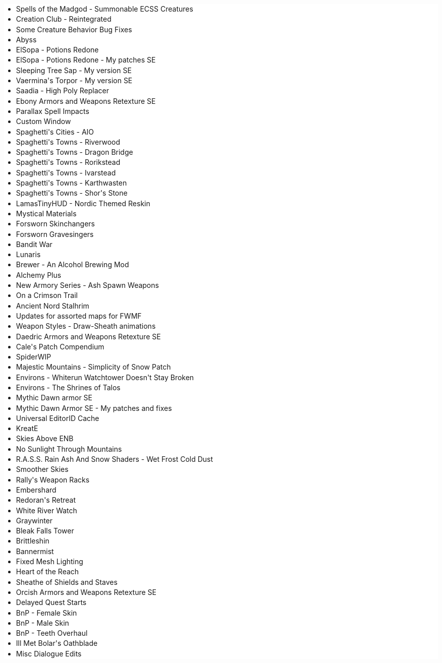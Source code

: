  - Spells of the Madgod - Summonable ECSS Creatures
 - Creation Club - Reintegrated
 - Some Creature Behavior Bug Fixes
 - Abyss
 - ElSopa - Potions Redone
 - ElSopa - Potions Redone - My patches SE
 - Sleeping Tree Sap - My version SE
 - Vaermina's Torpor - My version SE
 - Saadia - High Poly Replacer
 - Ebony Armors and Weapons Retexture SE
 - Parallax Spell Impacts
 - Custom Window
 - Spaghetti's Cities - AIO
 - Spaghetti's Towns - Riverwood
 - Spaghetti's Towns - Dragon Bridge
 - Spaghetti's Towns - Rorikstead
 - Spaghetti's Towns - Ivarstead
 - Spaghetti's Towns - Karthwasten
 - Spaghetti's Towns - Shor's Stone
 - LamasTinyHUD - Nordic Themed Reskin
 - Mystical Materials
 - Forsworn Skinchangers
 - Forsworn Gravesingers
 - Bandit War
 - Lunaris
 - Brewer - An Alcohol Brewing Mod
 - Alchemy Plus
 - New Armory Series - Ash Spawn Weapons
 - On a Crimson Trail
 - Ancient Nord Stalhrim
 - Updates for assorted maps for FWMF
 - Weapon Styles - Draw-Sheath animations
 - Daedric Armors and Weapons Retexture SE
 - Cale's Patch Compendium
 - SpiderWIP
 - Majestic Mountains - Simplicity of Snow Patch
 - Environs - Whiterun Watchtower Doesn't Stay Broken
 - Environs - The Shrines of Talos
 - Mythic Dawn armor SE
 - Mythic Dawn Armor SE - My patches and fixes
 - Universal EditorID Cache
 - KreatE
 - Skies Above ENB
 - No Sunlight Through Mountains
 - R.A.S.S. Rain Ash And Snow Shaders - Wet Frost Cold Dust
 - Smoother Skies
 - Rally's Weapon Racks
 - Embershard
 - Redoran's Retreat
 - White River Watch
 - Graywinter
 - Bleak Falls Tower
 - Brittleshin
 - Bannermist
 - Fixed Mesh Lighting
 - Heart of the Reach
 - Sheathe of Shields and Staves
 - Orcish Armors and Weapons Retexture SE
 - Delayed Quest Starts
 - BnP - Female Skin
 - BnP - Male Skin
 - BnP - Teeth Overhaul
 - Ill Met Bolar's Oathblade
 - Misc Dialogue Edits